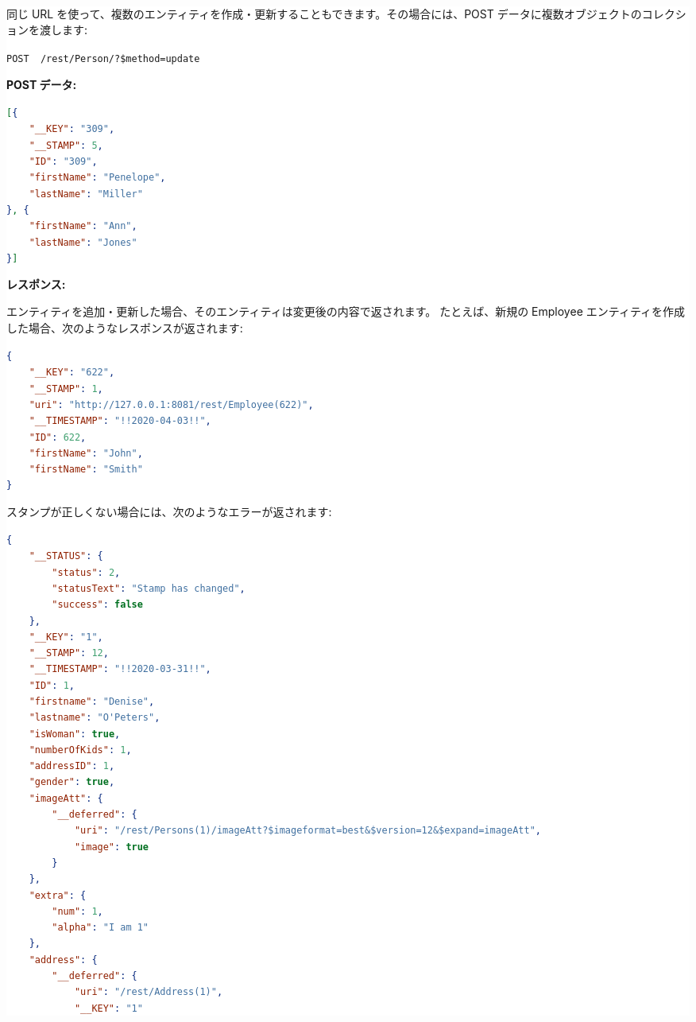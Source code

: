 同じ URL を使って、複数のエンティティを作成・更新することもできます。その場合には、POST データに複数オブジェクトのコレクションを渡します:

`POST  /rest/Person/?$method=update`

**POST データ:**

```json
[{
    "__KEY": "309",
    "__STAMP": 5,
    "ID": "309",
    "firstName": "Penelope",
    "lastName": "Miller"
}, {
    "firstName": "Ann",
    "lastName": "Jones"
}]
```

**レスポンス:**

エンティティを追加・更新した場合、そのエンティティは変更後の内容で返されます。 たとえば、新規の Employee エンティティを作成した場合、次のようなレスポンスが返されます:

```json
{
    "__KEY": "622",
    "__STAMP": 1,
    "uri": "http://127.0.0.1:8081/rest/Employee(622)",
    "__TIMESTAMP": "!!2020-04-03!!",
    "ID": 622,
    "firstName": "John",
    "firstName": "Smith"
}
```

スタンプが正しくない場合には、次のようなエラーが返されます:

```json
{
    "__STATUS": {
        "status": 2,
        "statusText": "Stamp has changed",
        "success": false
    },
    "__KEY": "1",
    "__STAMP": 12,
    "__TIMESTAMP": "!!2020-03-31!!",
    "ID": 1,
    "firstname": "Denise",
    "lastname": "O'Peters",
    "isWoman": true,
    "numberOfKids": 1,
    "addressID": 1,
    "gender": true,
    "imageAtt": {
        "__deferred": {
            "uri": "/rest/Persons(1)/imageAtt?$imageformat=best&$version=12&$expand=imageAtt",
            "image": true
        }
    },
    "extra": {
        "num": 1,
        "alpha": "I am 1"
    },
    "address": {
        "__deferred": {
            "uri": "/rest/Address(1)",
            "__KEY": "1"
```